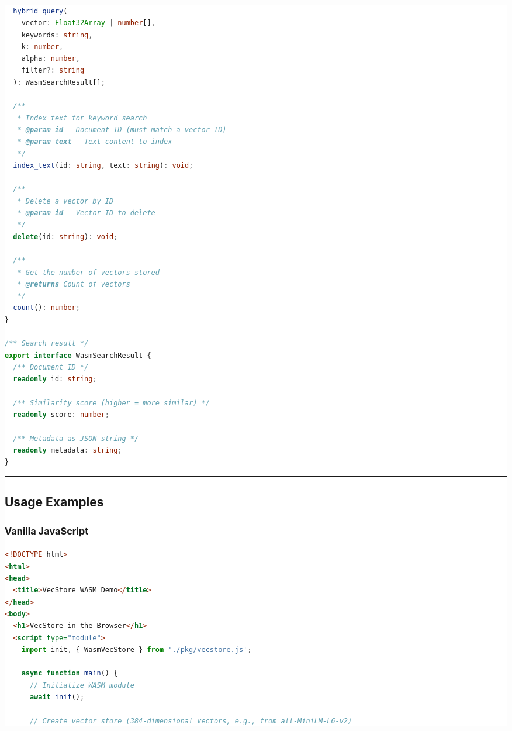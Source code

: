```typescript
  hybrid_query(
    vector: Float32Array | number[],
    keywords: string,
    k: number,
    alpha: number,
    filter?: string
  ): WasmSearchResult[];

  /**
   * Index text for keyword search
   * @param id - Document ID (must match a vector ID)
   * @param text - Text content to index
   */
  index_text(id: string, text: string): void;

  /**
   * Delete a vector by ID
   * @param id - Vector ID to delete
   */
  delete(id: string): void;

  /**
   * Get the number of vectors stored
   * @returns Count of vectors
   */
  count(): number;
}

/** Search result */
export interface WasmSearchResult {
  /** Document ID */
  readonly id: string;

  /** Similarity score (higher = more similar) */
  readonly score: number;

  /** Metadata as JSON string */
  readonly metadata: string;
}
```

---

## Usage Examples

### Vanilla JavaScript

```html
<!DOCTYPE html>
<html>
<head>
  <title>VecStore WASM Demo</title>
</head>
<body>
  <h1>VecStore in the Browser</h1>
  <script type="module">
    import init, { WasmVecStore } from './pkg/vecstore.js';

    async function main() {
      // Initialize WASM module
      await init();

      // Create vector store (384-dimensional vectors, e.g., from all-MiniLM-L6-v2)
```